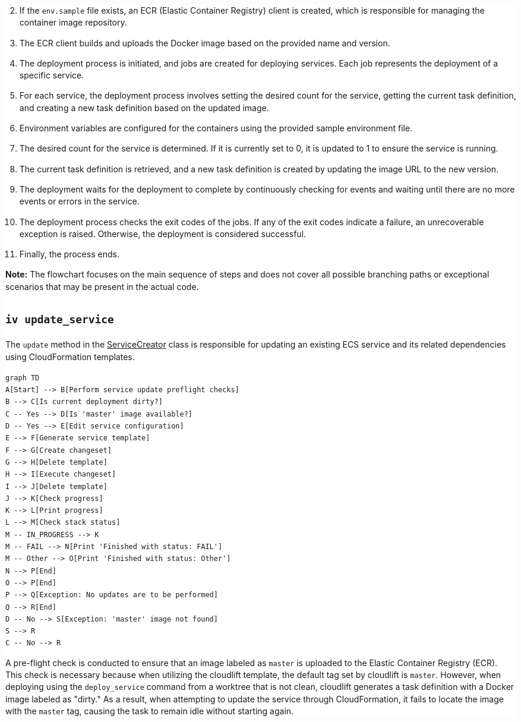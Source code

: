 2. If the `env.sample` file exists, an ECR (Elastic Container Registry) client is created, which is responsible for managing the container image repository.

3. The ECR client builds and uploads the Docker image based on the provided name and version.

4. The deployment process is initiated, and jobs are created for deploying services. Each job represents the deployment of a specific service.

5. For each service, the deployment process involves setting the desired count for the service, getting the current task definition, and creating a new task definition based on the updated image.

6. Environment variables are configured for the containers using the provided sample environment file.

7. The desired count for the service is determined. If it is currently set to 0, it is updated to 1 to ensure the service is running.

8. The current task definition is retrieved, and a new task definition is created by updating the image URL to the new version.

9. The deployment waits for the deployment to complete by continuously checking for events and waiting until there are no more events or errors in the service.

10. The deployment process checks the exit codes of the jobs. If any of the exit codes indicate a failure, an unrecoverable exception is raised. Otherwise, the deployment is considered successful.

11. Finally, the process ends.

**Note:** The flowchart focuses on the main sequence of steps and does not cover all possible branching paths or exceptional scenarios that may be present in the actual code.

## `iv update_service`

The `update` method in the [ServiceCreator](#servicecreator) class is responsible for updating an existing ECS service and its related dependencies using CloudFormation templates.

```mermaid
graph TD
A[Start] --> B[Perform service update preflight checks]
B --> C[Is current deployment dirty?]
C -- Yes --> D[Is 'master' image available?]
D -- Yes --> E[Edit service configuration]
E --> F[Generate service template]
F --> G[Create changeset]
G --> H[Delete template]
H --> I[Execute changeset]
I --> J[Delete template]
J --> K[Check progress]
K --> L[Print progress]
L --> M[Check stack status]
M -- IN_PROGRESS --> K
M -- FAIL --> N[Print 'Finished with status: FAIL']
M -- Other --> O[Print 'Finished with status: Other']
N --> P[End]
O --> P[End]
P --> Q[Exception: No updates are to be performed]
Q --> R[End]
D -- No --> S[Exception: 'master' image not found]
S --> R
C -- No --> R
```
A pre-flight check is conducted to ensure that an image labeled as `master` is uploaded to the Elastic Container Registry (ECR). This check is necessary because when utilizing the cloudlift template, the default tag set by cloudlift is `master`. However, when deploying using the `deploy_service` command from a worktree that is not clean, cloudlift generates a task definition with a Docker image labeled as "dirty." As a result, when attempting to update the service through CloudFormation, it fails to locate the image with the `master` tag, causing the task to remain idle without starting again.
